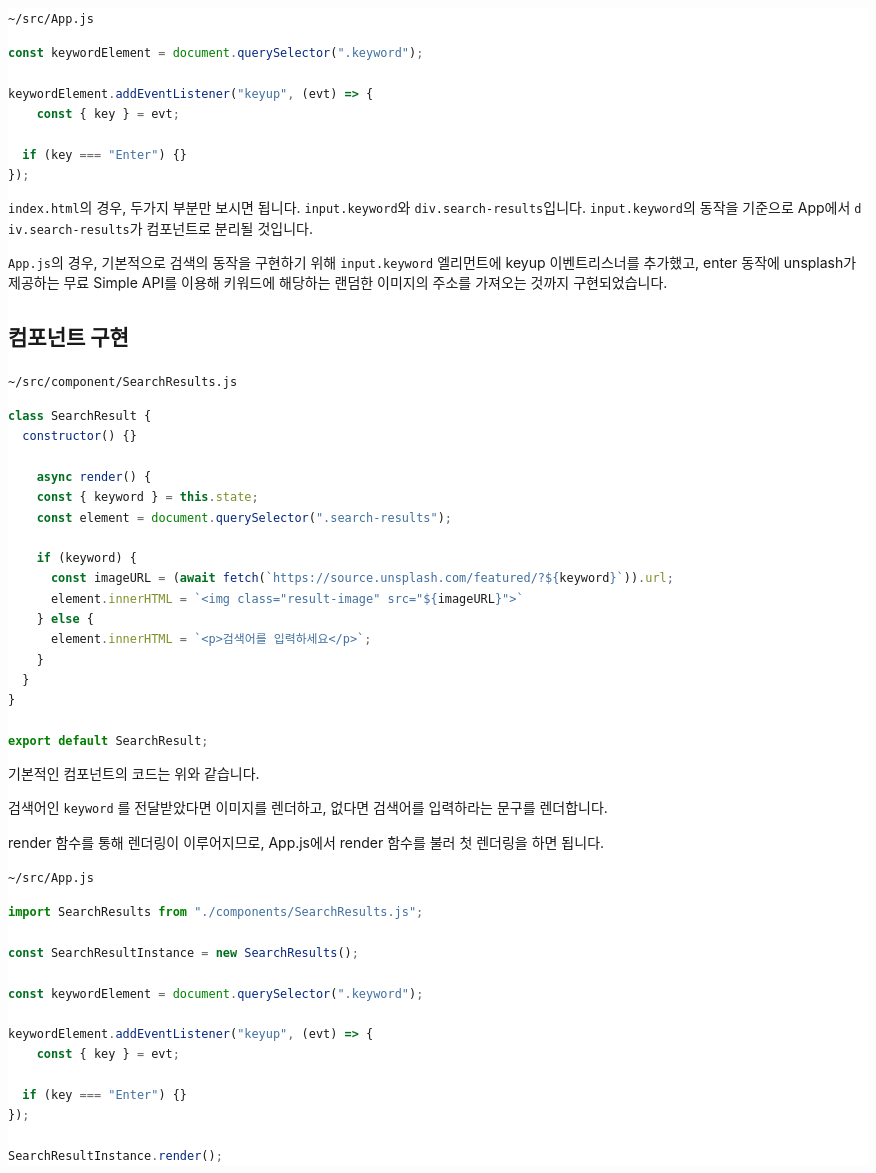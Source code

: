 `~/src/App.js`

```jsx
const keywordElement = document.querySelector(".keyword");

keywordElement.addEventListener("keyup", (evt) => {
	const { key } = evt;

  if (key === "Enter") {}
});
```

`index.html`의 경우, 두가지 부분만 보시면 됩니다. `input.keyword`와 `div.search-results`입니다.
`input.keyword`의 동작을 기준으로 App에서 `div.search-results`가 컴포넌트로 분리될 것입니다.  

`App.js`의 경우, 기본적으로 검색의 동작을 구현하기 위해 `input.keyword` 엘리먼트에 keyup 이벤트리스너를 추가했고, enter 동작에 unsplash가 제공하는 무료 Simple API를 이용해 키워드에 해당하는 랜덤한 이미지의 주소를 가져오는 것까지 구현되었습니다.

## 컴포넌트 구현

`~/src/component/SearchResults.js`

```jsx
class SearchResult {
  constructor() {}

	async render() {
    const { keyword } = this.state;
    const element = document.querySelector(".search-results");

    if (keyword) {
      const imageURL = (await fetch(`https://source.unsplash.com/featured/?${keyword}`)).url;
      element.innerHTML = `<img class="result-image" src="${imageURL}">`
    } else {
      element.innerHTML = `<p>검색어를 입력하세요</p>`;
    }
  }
}

export default SearchResult;
```

기본적인 컴포넌트의 코드는 위와 같습니다.

검색어인 `keyword` 를 전달받았다면 이미지를 렌더하고, 없다면 검색어를 입력하라는 문구를 렌더합니다.

render 함수를 통해 렌더링이 이루어지므로, App.js에서 render 함수를 불러 첫 렌더링을 하면 됩니다.

`~/src/App.js`

```jsx
import SearchResults from "./components/SearchResults.js";

const SearchResultInstance = new SearchResults();

const keywordElement = document.querySelector(".keyword");

keywordElement.addEventListener("keyup", (evt) => {
	const { key } = evt;

  if (key === "Enter") {}
});

SearchResultInstance.render();
```
